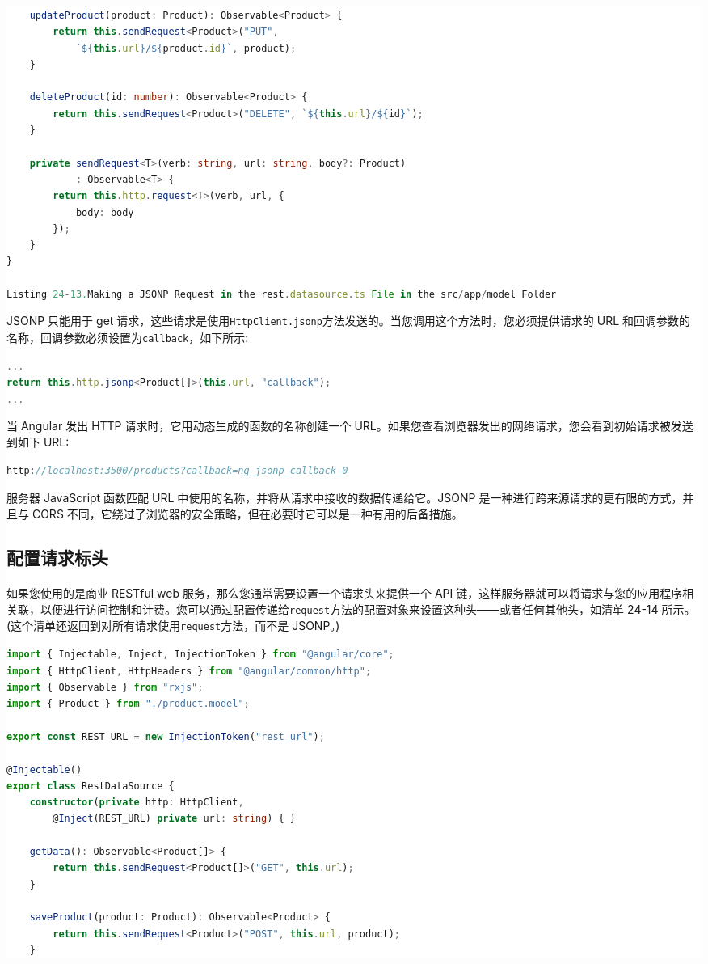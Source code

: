 ```ts
    updateProduct(product: Product): Observable<Product> {
        return this.sendRequest<Product>("PUT",
            `${this.url}/${product.id}`, product);
    }

    deleteProduct(id: number): Observable<Product> {
        return this.sendRequest<Product>("DELETE", `${this.url}/${id}`);
    }

    private sendRequest<T>(verb: string, url: string, body?: Product)
            : Observable<T> {
        return this.http.request<T>(verb, url, {
            body: body
        });
    }
}

Listing 24-13.Making a JSONP Request in the rest.datasource.ts File in the src/app/model Folder

```

JSONP 只能用于 get 请求，这些请求是使用`HttpClient.jsonp`方法发送的。当您调用这个方法时，您必须提供请求的 URL 和回调参数的名称，回调参数必须设置为`callback`，如下所示:

```ts
...
return this.http.jsonp<Product[]>(this.url, "callback");
...

```

当 Angular 发出 HTTP 请求时，它用动态生成的函数的名称创建一个 URL。如果您查看浏览器发出的网络请求，您会看到初始请求被发送到如下 URL:

```ts
http://localhost:3500/products?callback=ng_jsonp_callback_0

```

服务器 JavaScript 函数匹配 URL 中使用的名称，并将从请求中接收的数据传递给它。JSONP 是一种进行跨来源请求的更有限的方式，并且与 CORS 不同，它绕过了浏览器的安全策略，但在必要时它可以是一种有用的后备措施。

## 配置请求标头

如果您使用的是商业 RESTful web 服务，那么您通常需要设置一个请求头来提供一个 API 键，这样服务器就可以将请求与您的应用程序相关联，以便进行访问控制和计费。您可以通过配置传递给`request`方法的配置对象来设置这种头——或者任何其他头，如清单 [24-14](#PC24) 所示。(这个清单还返回到对所有请求使用`request`方法，而不是 JSONP。)

```ts
import { Injectable, Inject, InjectionToken } from "@angular/core";
import { HttpClient, HttpHeaders } from "@angular/common/http";
import { Observable } from "rxjs";
import { Product } from "./product.model";

export const REST_URL = new InjectionToken("rest_url");

@Injectable()
export class RestDataSource {
    constructor(private http: HttpClient,
        @Inject(REST_URL) private url: string) { }

    getData(): Observable<Product[]> {
        return this.sendRequest<Product[]>("GET", this.url);
    }

    saveProduct(product: Product): Observable<Product> {
        return this.sendRequest<Product>("POST", this.url, product);
    }
```